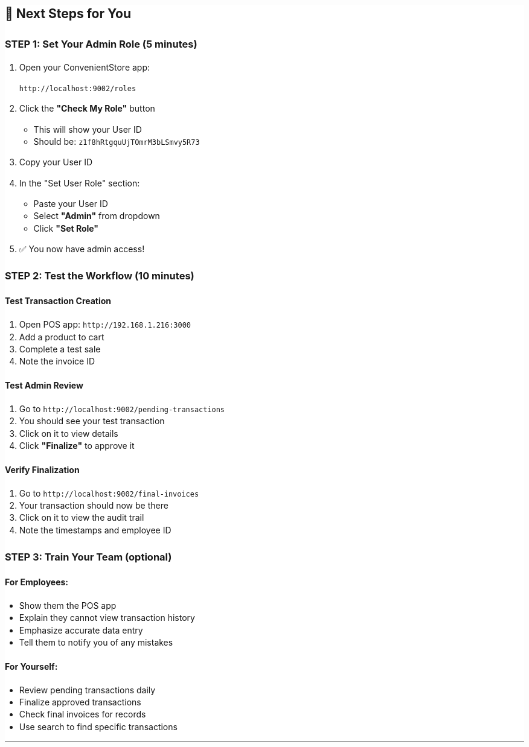 
## 🎯 Next Steps for You

### STEP 1: Set Your Admin Role (5 minutes)

1. Open your ConvenientStore app:
   ```
   http://localhost:9002/roles
   ```

2. Click the **"Check My Role"** button
   - This will show your User ID
   - Should be: `z1f8hRtgquUjTOmrM3bLSmvy5R73`

3. Copy your User ID

4. In the "Set User Role" section:
   - Paste your User ID
   - Select **"Admin"** from dropdown
   - Click **"Set Role"**

5. ✅ You now have admin access!

### STEP 2: Test the Workflow (10 minutes)

#### Test Transaction Creation
1. Open POS app: `http://192.168.1.216:3000`
2. Add a product to cart
3. Complete a test sale
4. Note the invoice ID

#### Test Admin Review
1. Go to `http://localhost:9002/pending-transactions`
2. You should see your test transaction
3. Click on it to view details
4. Click **"Finalize"** to approve it

#### Verify Finalization
1. Go to `http://localhost:9002/final-invoices`
2. Your transaction should now be there
3. Click on it to view the audit trail
4. Note the timestamps and employee ID

### STEP 3: Train Your Team (optional)

#### For Employees:
- Show them the POS app
- Explain they cannot view transaction history
- Emphasize accurate data entry
- Tell them to notify you of any mistakes

#### For Yourself:
- Review pending transactions daily
- Finalize approved transactions
- Check final invoices for records
- Use search to find specific transactions

---